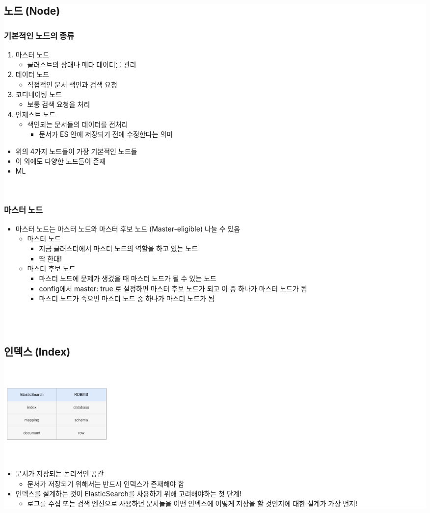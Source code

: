 
## 노드 (Node)
### 기본적인 노드의 종류
1. 마스터 노드
    - 클러스트의 상태나 메타 데이터를 관리
2. 데이터 노드
    - 직접적인 문서 색인과 검색 요청
3. 코디네이팅 노드
    - 보통 검색 요청을 처리
4. 인제스트 노드
    - 색인되는 문서들의 데이터를 전처리
        - 문서가 ES 안에 저장되기 전에 수정한다는 의미
- 위의 4가지 노드들이 가장 기본적인 노드들
- 이 외에도 다양한 노드들이 존재
- ML

<br>

### 마스터 노드
- 마스터 노드는 마스터 노드와 마스터 후보 노드 (Master-eligible) 나눌 수 있음
    - 마스터 노드
        - 지금 클러스터에서 마스터 노드의 역할을 하고 있는 노드
        - 딱 한대! 
    - 마스터 후보 노드
        - 마스터 노드에 문제가 생겼을 때 마스터 노드가 될 수 있는 노드
        -  config에서 master: true 로 설정하면 마스터 후보 노드가 되고 이 중 하나가 마스터 노드가 됨
        - 마스터 노드가 죽으면 마스터 노드 중 하나가 마스터 노드가 됨

<br>
<br>

## 인덱스 (Index)

<br>

<p align=left><img src="./images/1/3.png" width=25%></p>

<br>

- 문서가 저장되는 논리적인 공간
    - 문서가 저장되기 위해서는 반드시 인덱스가 존재해야 함
- 인덱스를 설계하는 것이 ElasticSearch를 사용하기 위해 고려해야하는 첫 단계!
    -  로그를 수집 또는 검색 엔진으로 사용하던 문서들을 어떤 인덱스에 어떻게 저장을 할 것인지에 대한 설계가 가장 먼저!

